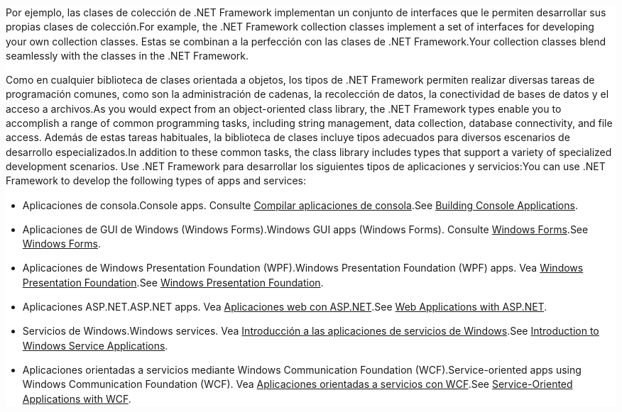 <span data-ttu-id="fa2aa-159">Por ejemplo, las clases de colección de .NET Framework implementan un conjunto de interfaces que le permiten desarrollar sus propias clases de colección.</span><span class="sxs-lookup"><span data-stu-id="fa2aa-159">For example, the .NET Framework collection classes implement a set of interfaces for developing your own collection classes.</span></span> <span data-ttu-id="fa2aa-160">Estas se combinan a la perfección con las clases de .NET Framework.</span><span class="sxs-lookup"><span data-stu-id="fa2aa-160">Your collection classes blend seamlessly with the classes in the .NET Framework.</span></span>

<span data-ttu-id="fa2aa-161">Como en cualquier biblioteca de clases orientada a objetos, los tipos de .NET Framework permiten realizar diversas tareas de programación comunes, como son la administración de cadenas, la recolección de datos, la conectividad de bases de datos y el acceso a archivos.</span><span class="sxs-lookup"><span data-stu-id="fa2aa-161">As you would expect from an object-oriented class library, the .NET Framework types enable you to accomplish a range of common programming tasks, including string management, data collection, database connectivity, and file access.</span></span> <span data-ttu-id="fa2aa-162">Además de estas tareas habituales, la biblioteca de clases incluye tipos adecuados para diversos escenarios de desarrollo especializados.</span><span class="sxs-lookup"><span data-stu-id="fa2aa-162">In addition to these common tasks, the class library includes types that support a variety of specialized development scenarios.</span></span> <span data-ttu-id="fa2aa-163">Use .NET Framework para desarrollar los siguientes tipos de aplicaciones y servicios:</span><span class="sxs-lookup"><span data-stu-id="fa2aa-163">You can use .NET Framework to develop the following types of apps and services:</span></span>

- <span data-ttu-id="fa2aa-164">Aplicaciones de consola.</span><span class="sxs-lookup"><span data-stu-id="fa2aa-164">Console apps.</span></span> <span data-ttu-id="fa2aa-165">Consulte [Compilar aplicaciones de consola](../../standard/building-console-apps.md).</span><span class="sxs-lookup"><span data-stu-id="fa2aa-165">See [Building Console Applications](../../standard/building-console-apps.md).</span></span>

- <span data-ttu-id="fa2aa-166">Aplicaciones de GUI de Windows (Windows Forms).</span><span class="sxs-lookup"><span data-stu-id="fa2aa-166">Windows GUI apps (Windows Forms).</span></span> <span data-ttu-id="fa2aa-167">Consulte [Windows Forms](/dotnet/desktop/winforms/).</span><span class="sxs-lookup"><span data-stu-id="fa2aa-167">See [Windows Forms](/dotnet/desktop/winforms/).</span></span>

- <span data-ttu-id="fa2aa-168">Aplicaciones de Windows Presentation Foundation (WPF).</span><span class="sxs-lookup"><span data-stu-id="fa2aa-168">Windows Presentation Foundation (WPF) apps.</span></span> <span data-ttu-id="fa2aa-169">Vea [Windows Presentation Foundation](/dotnet/desktop/wpf/).</span><span class="sxs-lookup"><span data-stu-id="fa2aa-169">See [Windows Presentation Foundation](/dotnet/desktop/wpf/).</span></span>

- <span data-ttu-id="fa2aa-170">Aplicaciones ASP.NET.</span><span class="sxs-lookup"><span data-stu-id="fa2aa-170">ASP.NET apps.</span></span> <span data-ttu-id="fa2aa-171">Vea [Aplicaciones web con ASP.NET](../develop-web-apps-with-aspnet.md).</span><span class="sxs-lookup"><span data-stu-id="fa2aa-171">See [Web Applications with ASP.NET](../develop-web-apps-with-aspnet.md).</span></span>

- <span data-ttu-id="fa2aa-172">Servicios de Windows.</span><span class="sxs-lookup"><span data-stu-id="fa2aa-172">Windows services.</span></span> <span data-ttu-id="fa2aa-173">Vea [Introducción a las aplicaciones de servicios de Windows](../windows-services/introduction-to-windows-service-applications.md).</span><span class="sxs-lookup"><span data-stu-id="fa2aa-173">See [Introduction to Windows Service Applications](../windows-services/introduction-to-windows-service-applications.md).</span></span>

- <span data-ttu-id="fa2aa-174">Aplicaciones orientadas a servicios mediante Windows Communication Foundation (WCF).</span><span class="sxs-lookup"><span data-stu-id="fa2aa-174">Service-oriented apps using Windows Communication Foundation (WCF).</span></span> <span data-ttu-id="fa2aa-175">Vea [Aplicaciones orientadas a servicios con WCF](../wcf/index.md).</span><span class="sxs-lookup"><span data-stu-id="fa2aa-175">See [Service-Oriented Applications with WCF](../wcf/index.md).</span></span>
